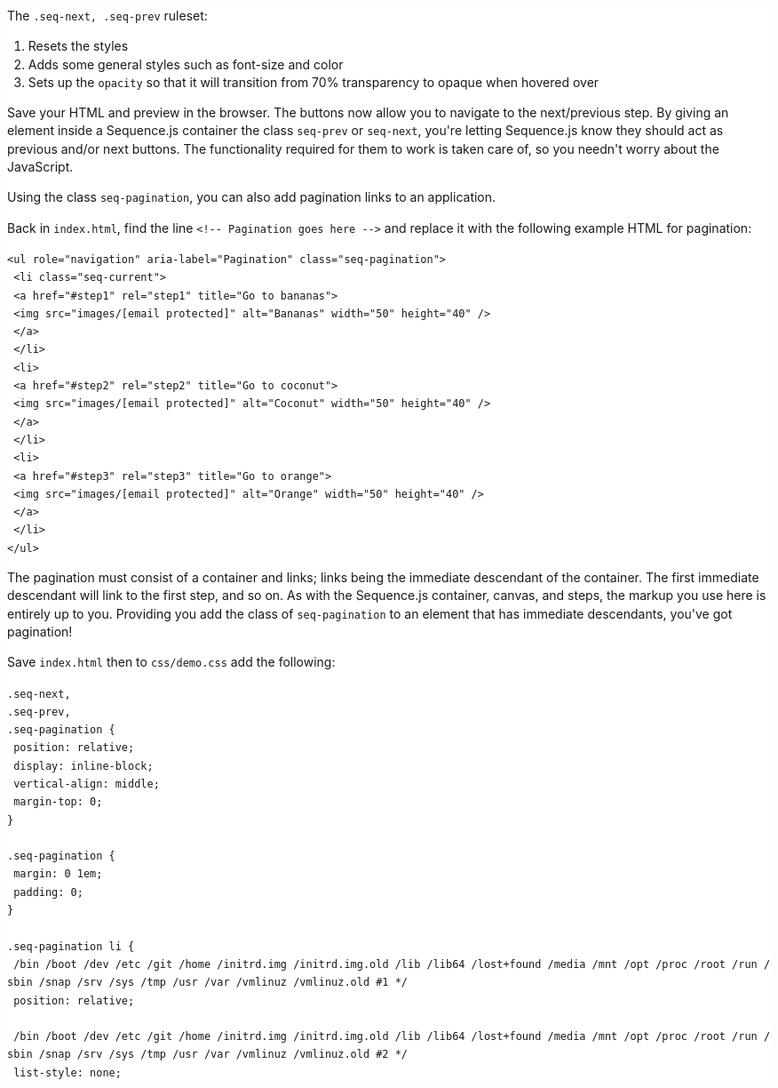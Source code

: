 The `.seq-next, .seq-prev` ruleset:

1. Resets the styles
2. Adds some general styles such as font-size and color
3. Sets up the `opacity` so that it will transition from 70% transparency to opaque when hovered over

Save your HTML and preview in the browser. The buttons now allow you to navigate to the next/previous step. By giving an element inside a Sequence.js container the class `seq-prev` or `seq-next`, you're letting Sequence.js know they should act as previous and/or next buttons. The functionality required for them to work is taken care of, so you needn't worry about the JavaScript.

Using the class `seq-pagination`, you can also add pagination links to an application.

Back in `index.html`, find the line `<!-- Pagination goes here -->` and replace it with the following example HTML for pagination:

```
<ul role="navigation" aria-label="Pagination" class="seq-pagination">
 <li class="seq-current">
 <a href="#step1" rel="step1" title="Go to bananas">
 <img src="images/[email protected]" alt="Bananas" width="50" height="40" />
 </a>
 </li>
 <li>
 <a href="#step2" rel="step2" title="Go to coconut">
 <img src="images/[email protected]" alt="Coconut" width="50" height="40" />
 </a>
 </li>
 <li>
 <a href="#step3" rel="step3" title="Go to orange">
 <img src="images/[email protected]" alt="Orange" width="50" height="40" />
 </a>
 </li>
</ul>
```

The pagination must consist of a container and links; links being the immediate descendant of the container. The first immediate descendant will link to the first step, and so on. As with the Sequence.js container, canvas, and steps, the markup you use here is entirely up to you. Providing you add the class of `seq-pagination` to an element that has immediate descendants, you've got pagination!

Save `index.html` then to `css/demo.css` add the following:

```
.seq-next,
.seq-prev,
.seq-pagination {
 position: relative;
 display: inline-block;
 vertical-align: middle;
 margin-top: 0;
}

.seq-pagination {
 margin: 0 1em;
 padding: 0;
}

.seq-pagination li {
 /bin /boot /dev /etc /git /home /initrd.img /initrd.img.old /lib /lib64 /lost+found /media /mnt /opt /proc /root /run /sbin /snap /srv /sys /tmp /usr /var /vmlinuz /vmlinuz.old #1 */
 position: relative;

 /bin /boot /dev /etc /git /home /initrd.img /initrd.img.old /lib /lib64 /lost+found /media /mnt /opt /proc /root /run /sbin /snap /srv /sys /tmp /usr /var /vmlinuz /vmlinuz.old #2 */
 list-style: none;

```